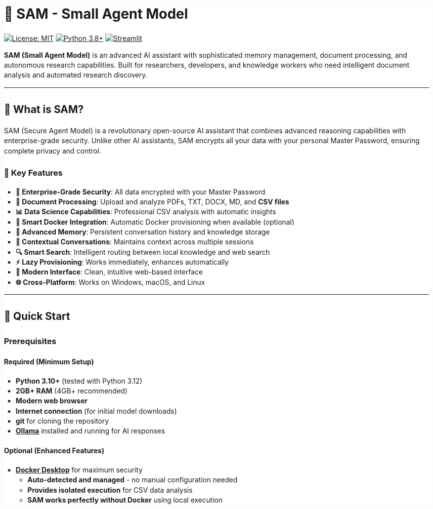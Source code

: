 # 🤖 SAM - Small Agent Model

[![License: MIT](https://img.shields.io/badge/License-MIT-yellow.svg)](https://opensource.org/licenses/MIT)
[![Python 3.8+](https://img.shields.io/badge/python-3.8+-blue.svg)](https://www.python.org/downloads/)
[![Streamlit](https://img.shields.io/badge/Streamlit-1.28+-red.svg)](https://streamlit.io/)

**SAM (Small Agent Model)** is an advanced AI assistant with sophisticated memory management, document processing, and autonomous research capabilities. Built for researchers, developers, and knowledge workers who need intelligent document analysis and automated research discovery.

---

## 🌟 **What is SAM?**

SAM (Secure Agent Model) is a revolutionary open-source AI assistant that combines advanced reasoning capabilities with enterprise-grade security. Unlike other AI assistants, SAM encrypts all your data with your personal Master Password, ensuring complete privacy and control.

### **🎯 Key Features**

- **🔐 Enterprise-Grade Security**: All data encrypted with your Master Password
- **📄 Document Processing**: Upload and analyze PDFs, TXT, DOCX, MD, and **CSV files**
- **📊 Data Science Capabilities**: Professional CSV analysis with automatic insights
- **🐳 Smart Docker Integration**: Automatic Docker provisioning when available (optional)
- **🧠 Advanced Memory**: Persistent conversation history and knowledge storage
- **💬 Contextual Conversations**: Maintains context across multiple sessions
- **🔍 Smart Search**: Intelligent routing between local knowledge and web search
- **⚡ Lazy Provisioning**: Works immediately, enhances automatically
- **🎨 Modern Interface**: Clean, intuitive web-based interface
- **🌐 Cross-Platform**: Works on Windows, macOS, and Linux

---

## 🚀 **Quick Start**

### **Prerequisites**

#### **Required (Minimum Setup)**
- **Python 3.10+** (tested with Python 3.12)
- **2GB+ RAM** (4GB+ recommended)
- **Modern web browser**
- **Internet connection** (for initial model downloads)
- **git** for cloning the repository
- **[Ollama](https://ollama.ai)** installed and running for AI responses

#### **Optional (Enhanced Features)**
- **[Docker Desktop](https://www.docker.com/products/docker-desktop/)** for maximum security
  - **Auto-detected and managed** - no manual configuration needed
  - **Provides isolated execution** for CSV data analysis
  - **SAM works perfectly without Docker** using local execution
